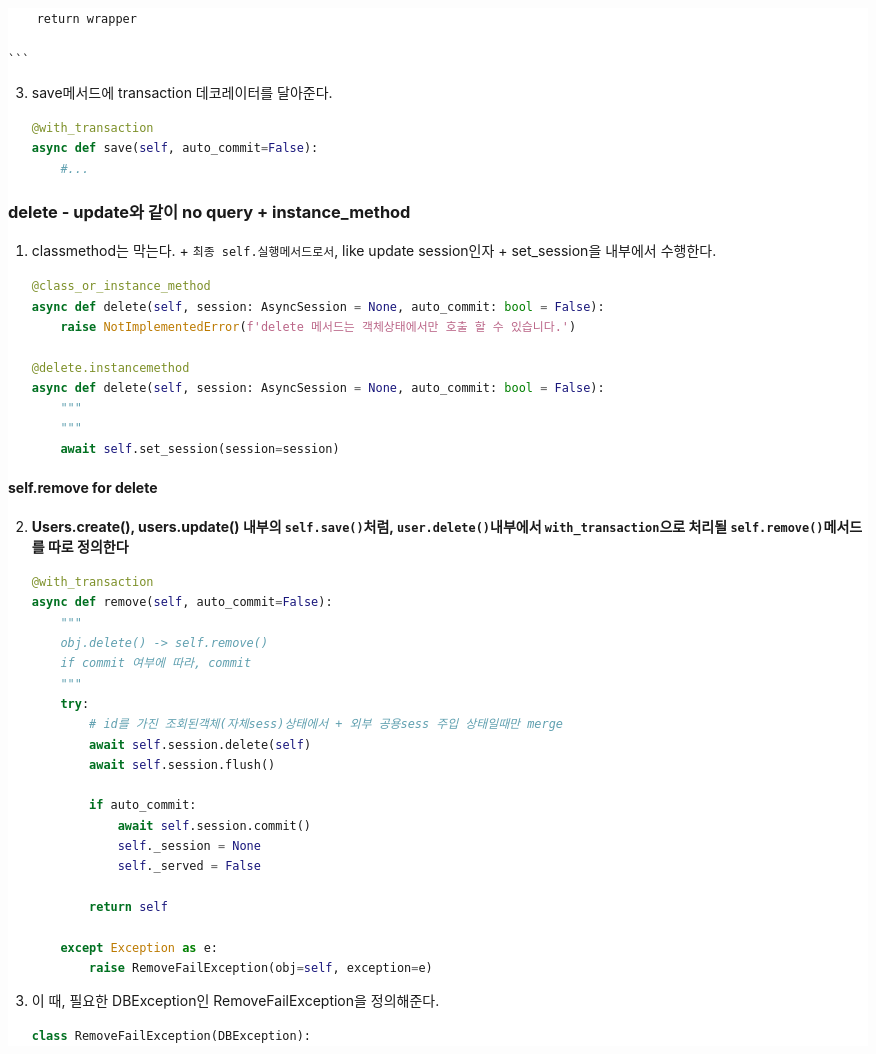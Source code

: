         return wrapper
    
    ```
   
3. save메서드에 transaction 데코레이터를 달아준다.
    ```python
    @with_transaction
    async def save(self, auto_commit=False):
        #...
    ```
   

### delete - update와 같이 no query + instance_method
1. classmethod는 막는다. + `최종 self.실행메서드로서`, like update session인자 + set_session을 내부에서 수행한다.
    ```python
    @class_or_instance_method
    async def delete(self, session: AsyncSession = None, auto_commit: bool = False):
        raise NotImplementedError(f'delete 메서드는 객체상태에서만 호출 할 수 있습니다.')
    
    @delete.instancemethod
    async def delete(self, session: AsyncSession = None, auto_commit: bool = False):
        """
        """
        await self.set_session(session=session)
    ```
#### self.remove for delete   
2. **Users.create(), users.update() 내부의 `self.save()`처럼,  `user.delete()`내부에서 `with_transaction`으로 처리될 `self.remove()`메서드를 따로 정의한다**
    ```python
    @with_transaction
    async def remove(self, auto_commit=False):
        """
        obj.delete() -> self.remove()
        if commit 여부에 따라, commit
        """
        try:
            # id를 가진 조회된객체(자체sess)상태에서 + 외부 공용sess 주입 상태일때만 merge
            await self.session.delete(self)
            await self.session.flush()
    
            if auto_commit:
                await self.session.commit()
                self._session = None
                self._served = False
    
            return self
    
        except Exception as e:
            raise RemoveFailException(obj=self, exception=e)
    ```
   
3. 이 때, 필요한 DBException인 RemoveFailException을 정의해준다.
    ```python
    class RemoveFailException(DBException):
    
